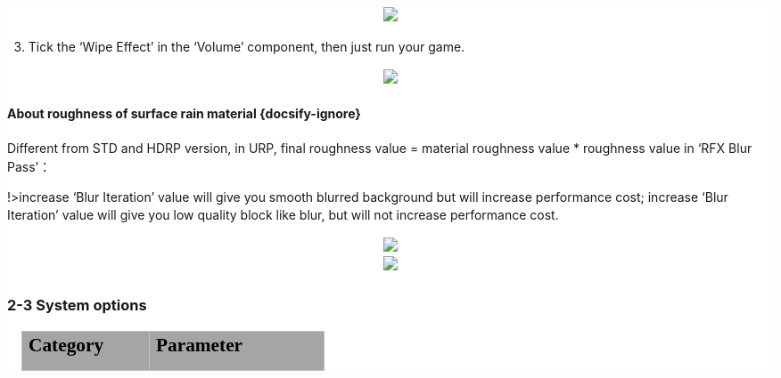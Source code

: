 <div align=center><img width="60%" src="_pics/RFXHD_300/11.png"/></div>

3. Tick the ‘Wipe Effect’ in the ‘Volume’ component, then just run your game.

<div align=center><img width="60%" src="_pics/RFXHD_300/12.png"/></div>

#### About roughness of surface rain material {docsify-ignore}
Different from STD and HDRP version, in URP, final roughness value = material roughness value * roughness value in ‘RFX Blur Pass’：

!>increase ‘Blur Iteration’ value will give you smooth blurred background but will increase performance cost; increase ‘Blur Iteration’ value will give you low quality block like blur, but will not increase performance cost.
<div align=center><img width="60%" src="_pics/RFXU_100/RFXU100_PIC_ (14).png"/></div>
<div align=center><img width="60%" src="_pics/RFXU_100/RFXU100_PIC_ (26).png"/></div>

### 2-3 System options
<center>
<table class=44 border=1 cellspacing=0 style="border-collapse:collapse;width:97.2400%;margin-left:5.9500pt;
mso-table-layout-alt:fixed;border:none;mso-border-left-alt:0.5000pt solid rgb(190,190,190);
mso-border-top-alt:0.5000pt solid rgb(190,190,190);mso-border-right-alt:0.5000pt solid rgb(190,190,190);mso-border-bottom-alt:0.5000pt solid rgb(190,190,190);
mso-border-insideh:0.5000pt solid rgb(190,190,190);mso-border-insidev:0.5000pt solid rgb(190,190,190);mso-padding-alt:0.0000pt 5.4000pt 0.0000pt 5.4000pt ;">
			<tr style="height:33.0500pt;">
				<td width=127 valign=top style="width:95.7000pt;padding:0.0000pt 5.4000pt 0.0000pt 5.4000pt ;border-left:1.0000pt solid rgb(190,190,190);
mso-border-left-alt:0.5000pt solid rgb(190,190,190);border-right:1.0000pt solid rgb(190,190,190);mso-border-right-alt:0.5000pt solid rgb(190,190,190);
border-top:1.0000pt solid rgb(190,190,190);mso-border-top-alt:0.5000pt solid rgb(190,190,190);border-bottom:1.0000pt solid rgb(190,190,190);
mso-border-bottom-alt:0.5000pt solid rgb(190,190,190);background:rgb(165,165,165);">
					<p class=MsoNormal style="margin-top:0.0000pt;margin-bottom:0.0000pt;">
						<b>
							<span style="mso-spacerun:'yes';font-family:'微软雅黑 Light';color:rgb(0,0,0);
font-weight:bold;font-size:16.0000pt;">Category</span>
						</b><b>
							<span style="font-family:'微软雅黑 Light';color:rgb(0,0,0);font-weight:bold;
font-size:16.0000pt;"><o:p></o:p></span>
						</b>
					</p>
				</td>
				<td width=181 valign=top style="width:135.9500pt;padding:0.0000pt 5.4000pt 0.0000pt 5.4000pt ;border-left:none;
mso-border-left-alt:none;border-right:1.0000pt solid rgb(190,190,190);mso-border-right-alt:0.5000pt solid rgb(190,190,190);
border-top:1.0000pt solid rgb(190,190,190);mso-border-top-alt:0.5000pt solid rgb(190,190,190);border-bottom:1.0000pt solid rgb(190,190,190);
mso-border-bottom-alt:0.5000pt solid rgb(190,190,190);background:rgb(165,165,165);">
					<p class=MsoNormal style="margin-top:0.0000pt;margin-bottom:0.0000pt;">
						<b>
							<span style="mso-spacerun:'yes';font-family:'微软雅黑 Light';color:rgb(0,0,0);
font-weight:bold;font-size:16.0000pt;">Parameter</span>
						</b><b>
							<span style="font-family:'微软雅黑 Light';color:rgb(0,0,0);font-weight:bold;
font-size:16.0000pt;"><o:p></o:p></span>
						</b>
					</p>
				</td>